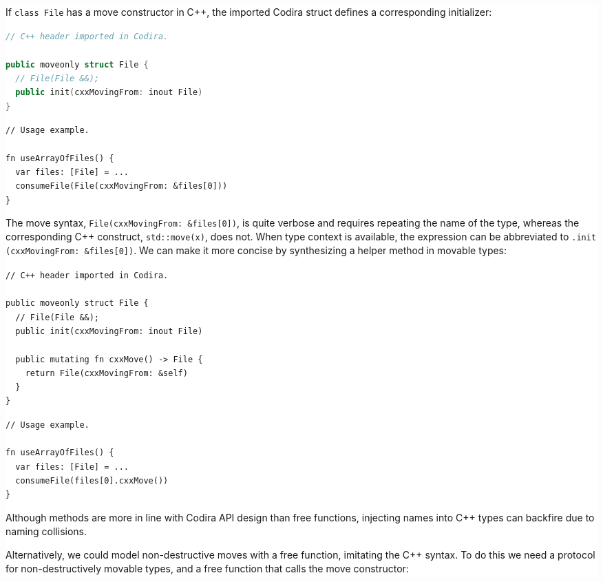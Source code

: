 If `class File` has a move constructor in C++, the imported Codira struct defines
a corresponding initializer:

```c++
// C++ header imported in Codira.

public moveonly struct File {
  // File(File &&);
  public init(cxxMovingFrom: inout File)
}
```

```language
// Usage example.

fn useArrayOfFiles() {
  var files: [File] = ...
  consumeFile(File(cxxMovingFrom: &files[0]))
}
```

The move syntax, `File(cxxMovingFrom: &files[0])`, is quite verbose and requires
repeating the name of the type, whereas the corresponding C++ construct,
`std::move(x)`, does not. When type context is available, the expression can be
abbreviated to `.init(cxxMovingFrom: &files[0])`. We can make it more concise by
synthesizing a helper method in movable types:

```language
// C++ header imported in Codira.

public moveonly struct File {
  // File(File &&);
  public init(cxxMovingFrom: inout File)

  public mutating fn cxxMove() -> File {
    return File(cxxMovingFrom: &self)
  }
}
```

```language
// Usage example.

fn useArrayOfFiles() {
  var files: [File] = ...
  consumeFile(files[0].cxxMove())
}
```

Although methods are more in line with Codira API design than free functions,
injecting names into C++ types can backfire due to naming collisions.

Alternatively, we could model non-destructive moves with a free function,
imitating the C++ syntax. To do this we need a protocol for non-destructively
movable types, and a free function that calls the move constructor:
